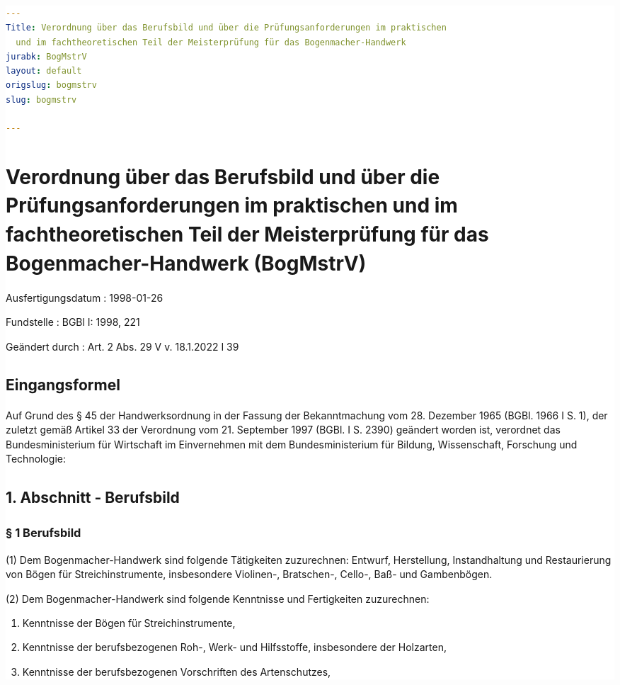 ```yaml
---
Title: Verordnung über das Berufsbild und über die Prüfungsanforderungen im praktischen
  und im fachtheoretischen Teil der Meisterprüfung für das Bogenmacher-Handwerk
jurabk: BogMstrV
layout: default
origslug: bogmstrv
slug: bogmstrv

---
```


# Verordnung über das Berufsbild und über die Prüfungsanforderungen im praktischen und im fachtheoretischen Teil der Meisterprüfung für das Bogenmacher-Handwerk (BogMstrV)

Ausfertigungsdatum
:   1998-01-26

Fundstelle
:   BGBl I: 1998, 221

Geändert durch
:   Art. 2 Abs. 29 V v. 18.1.2022 I 39



## Eingangsformel

Auf Grund des § 45 der Handwerksordnung in der Fassung der Bekanntmachung vom 28. Dezember 1965 (BGBl. 1966 I S. 1), der zuletzt gemäß Artikel 33 der Verordnung vom 21. September 1997 (BGBl. I S. 2390) geändert worden ist, verordnet das Bundesministerium für Wirtschaft im Einvernehmen mit dem Bundesministerium für Bildung, Wissenschaft, Forschung und Technologie:


## 1. Abschnitt - Berufsbild



### § 1 Berufsbild

(1) Dem Bogenmacher-Handwerk sind folgende Tätigkeiten zuzurechnen:
Entwurf, Herstellung, Instandhaltung und Restaurierung von Bögen für Streichinstrumente, insbesondere Violinen-, Bratschen-, Cello-, Baß- und Gambenbögen.

(2) Dem Bogenmacher-Handwerk sind folgende Kenntnisse und Fertigkeiten zuzurechnen:

1.  Kenntnisse der Bögen für Streichinstrumente,


2.  Kenntnisse der berufsbezogenen Roh-, Werk- und Hilfsstoffe, insbesondere der Holzarten,


3.  Kenntnisse der berufsbezogenen Vorschriften des Artenschutzes,

